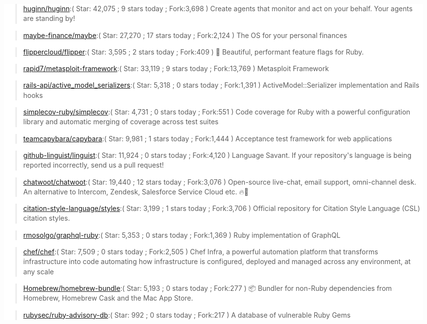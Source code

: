 > [huginn/huginn](https://github.com/huginn/huginn):( Star: 42,075 ; 9 stars today ; Fork:3,698 ) 
 > Create agents that monitor and act on your behalf. Your agents are standing by!

> [maybe-finance/maybe](https://github.com/maybe-finance/maybe):( Star: 27,270 ; 17 stars today ; Fork:2,124 ) 
 > The OS for your personal finances

> [flippercloud/flipper](https://github.com/flippercloud/flipper):( Star: 3,595 ; 2 stars today ; Fork:409 ) 
 > 🐬 Beautiful, performant feature flags for Ruby.

> [rapid7/metasploit-framework](https://github.com/rapid7/metasploit-framework):( Star: 33,119 ; 9 stars today ; Fork:13,769 ) 
 > Metasploit Framework

> [rails-api/active_model_serializers](https://github.com/rails-api/active_model_serializers):( Star: 5,318 ; 0 stars today ; Fork:1,391 ) 
 > ActiveModel::Serializer implementation and Rails hooks

> [simplecov-ruby/simplecov](https://github.com/simplecov-ruby/simplecov):( Star: 4,731 ; 0 stars today ; Fork:551 ) 
 > Code coverage for Ruby with a powerful configuration library and automatic merging of coverage across test suites

> [teamcapybara/capybara](https://github.com/teamcapybara/capybara):( Star: 9,981 ; 1 stars today ; Fork:1,444 ) 
 > Acceptance test framework for web applications

> [github-linguist/linguist](https://github.com/github-linguist/linguist):( Star: 11,924 ; 0 stars today ; Fork:4,120 ) 
 > Language Savant. If your repository's language is being reported incorrectly, send us a pull request!

> [chatwoot/chatwoot](https://github.com/chatwoot/chatwoot):( Star: 19,440 ; 12 stars today ; Fork:3,076 ) 
 > Open-source live-chat, email support, omni-channel desk. An alternative to Intercom, Zendesk, Salesforce Service Cloud etc. 🔥💬

> [citation-style-language/styles](https://github.com/citation-style-language/styles):( Star: 3,199 ; 1 stars today ; Fork:3,706 ) 
 > Official repository for Citation Style Language (CSL) citation styles.

> [rmosolgo/graphql-ruby](https://github.com/rmosolgo/graphql-ruby):( Star: 5,353 ; 0 stars today ; Fork:1,369 ) 
 > Ruby implementation of GraphQL

> [chef/chef](https://github.com/chef/chef):( Star: 7,509 ; 0 stars today ; Fork:2,505 ) 
 > Chef Infra, a powerful automation platform that transforms infrastructure into code automating how infrastructure is configured, deployed and managed across any environment, at any scale

> [Homebrew/homebrew-bundle](https://github.com/Homebrew/homebrew-bundle):( Star: 5,193 ; 0 stars today ; Fork:277 ) 
 > 📦 Bundler for non-Ruby dependencies from Homebrew, Homebrew Cask and the Mac App Store.

> [rubysec/ruby-advisory-db](https://github.com/rubysec/ruby-advisory-db):( Star: 992 ; 0 stars today ; Fork:217 ) 
 > A database of vulnerable Ruby Gems
